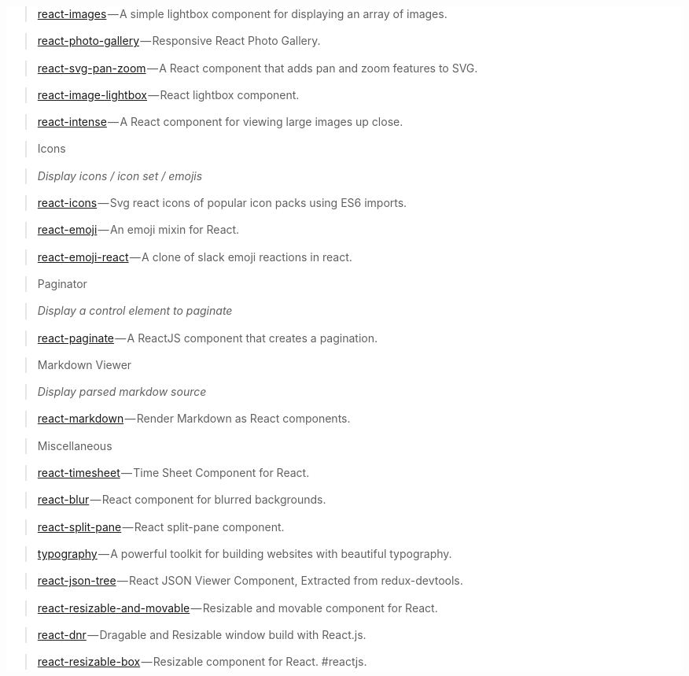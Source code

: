 > [react-images](https://github.com/jossmac/react-images) — A simple lightbox component for displaying an array of images.

> [react-photo-gallery](https://github.com/neptunian/react-photo-gallery) — Responsive React Photo Gallery.

> [react-svg-pan-zoom](https://github.com/chrvadala/react-svg-pan-zoom) — A React component that adds pan and zoom features to SVG.

> [react-image-lightbox](https://github.com/fritz-c/react-image-lightbox) — React lightbox component.

> [react-intense](https://github.com/brycedorn/react-intense) — A React component for viewing large images up close.

> Icons

> _Display icons / icon set / emojis_

> [react-icons](https://github.com/gorangajic/react-icons) — Svg react icons of popular icon packs using ES6 imports.

> [react-emoji](https://github.com/banyan/react-emoji) — An emoji mixin for React.

> [react-emoji-react](https://github.com/conorhastings/react-emoji-react) — A clone of slack emoji reactions in react.

> Paginator

> _Display a control element to paginate_

> [react-paginate](https://github.com/AdeleD/react-paginate) — A ReactJS component that creates a pagination.

> Markdown Viewer

> _Display parsed markdow source_

> [react-markdown](https://github.com/rexxars/react-markdown) — Render Markdown as React components.

> Miscellaneous

> [react-timesheet](https://github.com/yuanyan/react-timesheet) — Time Sheet Component for React.

> [react-blur](https://github.com/javierbyte/react-blur) — React component for blurred backgrounds.

> [react-split-pane](https://github.com/tomkp/react-split-pane) — React split-pane component.

> [typography](https://github.com/KyleAMathews/typography.js) — A powerful toolkit for building websites with beautiful typography.

> [react-json-tree](https://github.com/alexkuz/react-json-tree) — React JSON Viewer Component, Extracted from redux-devtools.

> [react-resizable-and-movable](https://github.com/bokuweb/react-resizable-and-movable) — Resizable and movable component for React.

> [react-dnr](https://github.com/yongxu/react-DnR) — Dragable and Resizable window build with React.js.

> [react-resizable-box](https://github.com/bokuweb/react-resizable-box) — Resizable component for React. #reactjs.
